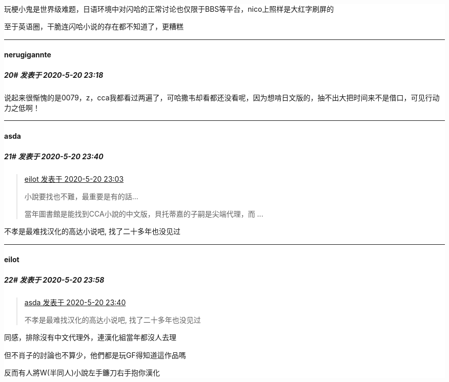 玩梗小鬼是世界级难题，日语环境中对闪哈的正常讨论也仅限于BBS等平台，nico上照样是大红字刷屏的

至于英语圈，干脆连闪哈小说的存在都不知道了，更糟糕







*****

####  nerugigannte  
##### 20#       发表于 2020-5-20 23:18




说起来很惭愧的是0079，z，cca我都看过两遍了，可哈撒韦却看都还没看呢，因为想啃日文版的，抽不出大把时间来不是借口，可见行动力之低啊！







*****

####  asda  
##### 21#       发表于 2020-5-20 23:40



<blockquote><a href="httphttps://bbs.saraba1st.com/2b/forum.php?mod=redirect&amp;goto=findpost&amp;pid=47495155&amp;ptid=1936559" target="_blank">eilot 发表于 2020-5-20 23:03</a>

小說要找也不難，最重要是有的話...

當年圖書館是能找到CCA小說的中文版，貝托蒂嘉的子嗣是尖端代理，而 ...</blockquote>
不孝是最难找汉化的高达小说吧, 找了二十多年也没见过







*****

####  eilot  
##### 22#       发表于 2020-5-20 23:58



<blockquote><a href="httphttps://bbs.saraba1st.com/2b/forum.php?mod=redirect&amp;goto=findpost&amp;pid=47495628&amp;ptid=1936559" target="_blank">asda 发表于 2020-5-20 23:40</a>

不孝是最难找汉化的高达小说吧, 找了二十多年也没见过</blockquote>
同感，排除沒有中文代理外，連漢化組當年都沒人去理

但不肖子的討論也不算少，他們都是玩GF得知道這作品嗎


反而有人將W(半同人)小說左手鐮刀右手抱你漢化




